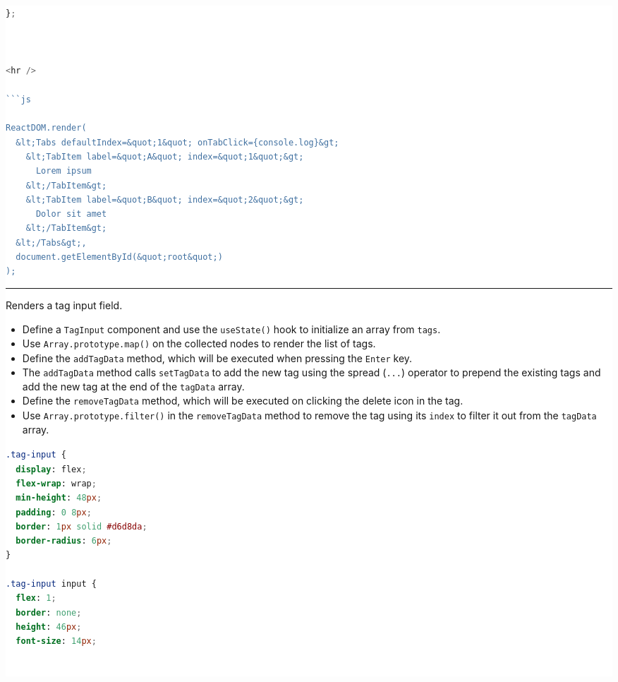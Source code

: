```js
};



<hr />

```js

ReactDOM.render(
  &lt;Tabs defaultIndex=&quot;1&quot; onTabClick={console.log}&gt;
    &lt;TabItem label=&quot;A&quot; index=&quot;1&quot;&gt;
      Lorem ipsum
    &lt;/TabItem&gt;
    &lt;TabItem label=&quot;B&quot; index=&quot;2&quot;&gt;
      Dolor sit amet
    &lt;/TabItem&gt;
  &lt;/Tabs&gt;,
  document.getElementById(&quot;root&quot;)
);

```

<hr />
<p>Renders a tag input field.</p>
<ul>
<li>Define a <code>TagInput</code> component and use the <code>useState()</code> hook to initialize an array from <code>tags</code>.</li>
<li>Use <code>Array.prototype.map()</code> on the collected nodes to render the list of tags.</li>
<li>Define the <code>addTagData</code> method, which will be executed when pressing the <code>Enter</code> key.</li>
<li>The <code>addTagData</code> method calls <code>setTagData</code> to add the new tag using the spread (<code>...</code>) operator to prepend the existing tags and add the new tag at the end of the <code>tagData</code> array.</li>
<li>Define the <code>removeTagData</code> method, which will be executed on clicking the delete icon in the tag.</li>
<li>Use <code>Array.prototype.filter()</code> in the <code>removeTagData</code> method to remove the tag using its <code>index</code> to filter it out from the <code>tagData</code> array.</li>
</ul>
<div class="sourceCode" id="cb59"><pre class="sourceCode css"><code class="sourceCode css"><a class="sourceLine" id="cb59-1" title="1"><span class="fu">.tag-input</span> {</a>
<a class="sourceLine" id="cb59-2" title="2">  <span class="kw">display</span>: flex<span class="op">;</span></a>
<a class="sourceLine" id="cb59-3" title="3">  <span class="kw">flex-wrap</span>: wrap<span class="op">;</span></a>
<a class="sourceLine" id="cb59-4" title="4">  <span class="kw">min-height</span>: <span class="dv">48</span><span class="dt">px</span><span class="op">;</span></a>
<a class="sourceLine" id="cb59-5" title="5">  <span class="kw">padding</span>: <span class="dv">0</span> <span class="dv">8</span><span class="dt">px</span><span class="op">;</span></a>
<a class="sourceLine" id="cb59-6" title="6">  <span class="kw">border</span>: <span class="dv">1</span><span class="dt">px</span> <span class="dv">solid</span> <span class="cn">#d6d8da</span><span class="op">;</span></a>
<a class="sourceLine" id="cb59-7" title="7">  <span class="kw">border-radius</span>: <span class="dv">6</span><span class="dt">px</span><span class="op">;</span></a>
<a class="sourceLine" id="cb59-8" title="8">}</a>
<a class="sourceLine" id="cb59-9" title="9"></a>
<a class="sourceLine" id="cb59-10" title="10"><span class="fu">.tag-input</span> input {</a>
<a class="sourceLine" id="cb59-11" title="11">  <span class="kw">flex</span>: <span class="dv">1</span><span class="op">;</span></a>
<a class="sourceLine" id="cb59-12" title="12">  <span class="kw">border</span>: <span class="dv">none</span><span class="op">;</span></a>
<a class="sourceLine" id="cb59-13" title="13">  <span class="kw">height</span>: <span class="dv">46</span><span class="dt">px</span><span class="op">;</span></a>
<a class="sourceLine" id="cb59-14" title="14">  <span class="kw">font-size</span>: <span class="dv">14</span><span class="dt">px</span><span class="op">;</span></a>